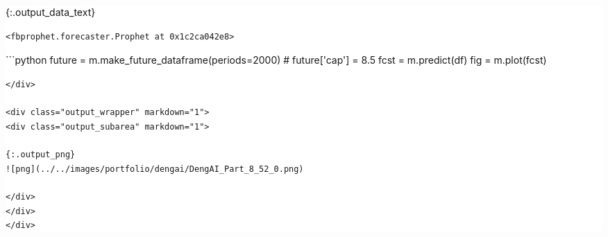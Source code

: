 <div class="output_wrapper" markdown="1">
<div class="output_subarea" markdown="1">


{:.output_data_text}
```
<fbprophet.forecaster.Prophet at 0x1c2ca042e8>
```


</div>
</div>
</div>



<div markdown="1" class="cell code_cell">
<div class="input_area" markdown="1">
```python
future = m.make_future_dataframe(periods=2000)
# future['cap'] = 8.5
fcst = m.predict(df)
fig = m.plot(fcst)

```
</div>

<div class="output_wrapper" markdown="1">
<div class="output_subarea" markdown="1">

{:.output_png}
![png](../../images/portfolio/dengai/DengAI_Part_8_52_0.png)

</div>
</div>
</div>

